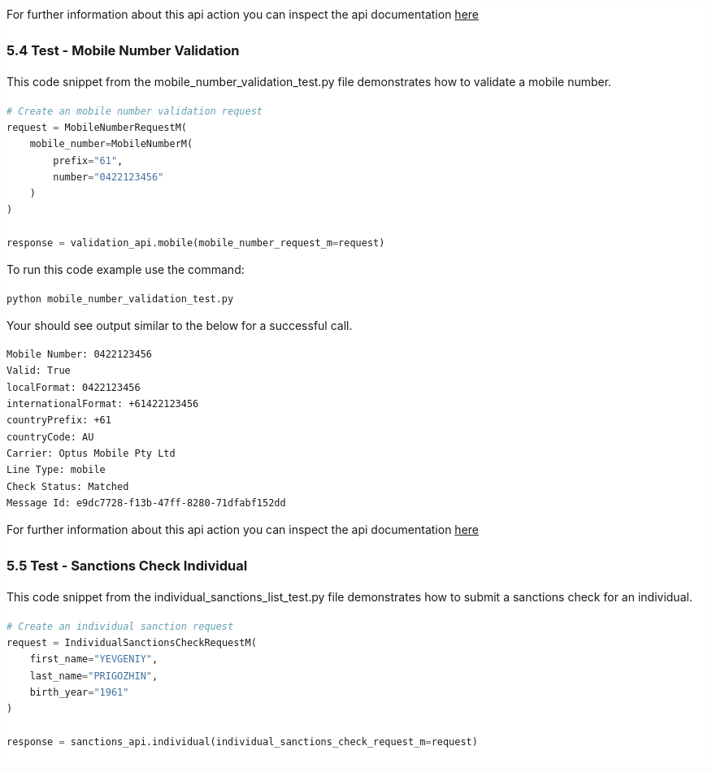 For further information about this api action you can inspect the api documentation <a href="https://docs.onboardingbuddy.co/#tag/validation/operation/browser">here</a> 

### 5.4 Test - Mobile Number Validation

This code snippet from the mobile_number_validation_test.py file demonstrates how to validate a mobile number.

```python
# Create an mobile number validation request
request = MobileNumberRequestM(
    mobile_number=MobileNumberM(
        prefix="61",
        number="0422123456"
    )
)

response = validation_api.mobile(mobile_number_request_m=request)
```

To run this code example use the command:

```
python mobile_number_validation_test.py
```

Your should see output similar to the below for a successful call.

```
Mobile Number: 0422123456
Valid: True
localFormat: 0422123456
internationalFormat: +61422123456
countryPrefix: +61
countryCode: AU
Carrier: Optus Mobile Pty Ltd
Line Type: mobile
Check Status: Matched
Message Id: e9dc7728-f13b-47ff-8280-71dfabf152dd
```

For further information about this api action you can inspect the api documentation <a href="https://docs.onboardingbuddy.co/#tag/validation/operation/mobile">here</a> 

### 5.5 Test - Sanctions Check Individual

This code snippet from the individual_sanctions_list_test.py file demonstrates how to submit a sanctions check for an individual.

```python
# Create an individual sanction request
request = IndividualSanctionsCheckRequestM(
    first_name="YEVGENIY",
    last_name="PRIGOZHIN",
    birth_year="1961"
)

response = sanctions_api.individual(individual_sanctions_check_request_m=request)
    
```
